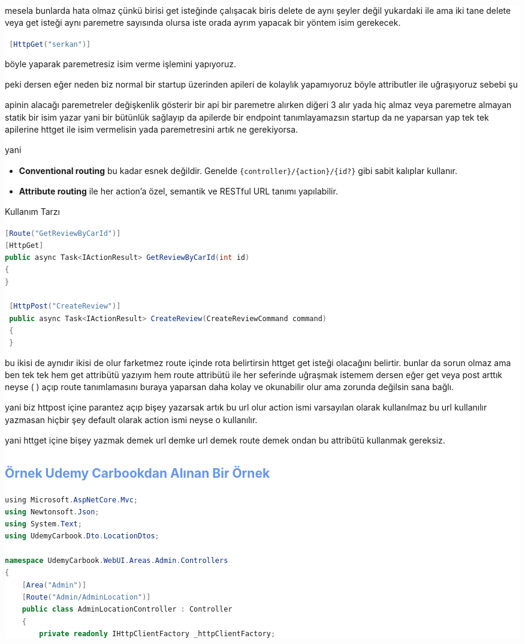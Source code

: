 mesela bunlarda hata olmaz çünkü birisi get isteğinde çalışacak biris delete de aynı şeyler değil yukardaki ile ama iki tane delete veya get isteği aynı paremetre sayısında olursa iste orada ayrım yapacak bir yöntem isim gerekecek.


 ```csharp
  [HttpGet("serkan")]
```

böyle yaparak paremetresiz isim verme işlemini yapıyoruz.


peki dersen eğer neden biz normal bir startup üzerinden apileri de kolaylık yapamıyoruz böyle attributler ile uğraşıyoruz sebebi şu

apinin alacağı paremetreler değişkenlik gösterir bir api bir paremetre alırken diğeri 3 alır yada hiç almaz veya paremetre almayan statik bir isim yazar yani bir bütünlük sağlayıp da apilerde bir endpoint tanımlayamazsın startup da ne yaparsan yap tek tek apilerine httget ile isim vermelisin yada paremetresini artık ne gerekiyorsa.

yani

- **Conventional routing** bu kadar esnek değildir. Genelde `{controller}/{action}/{id?}` gibi sabit kalıplar kullanır.
    
- **Attribute routing** ile her action’a özel, semantik ve RESTful URL tanımı yapılabilir.


Kullanım Tarzı

```csharp
[Route("GetReviewByCarId")]
[HttpGet]
public async Task<IActionResult> GetReviewByCarId(int id)
{
}

 [HttpPost("CreateReview")]
 public async Task<IActionResult> CreateReview(CreateReviewCommand command)
 {
 }
```

bu ikisi de aynıdır ikisi de olur farketmez route içinde rota belirtirsin httget get isteği olacağını belirtir. bunlar da sorun olmaz ama ben tek tek hem get attribütü yazıyım hem route attribütü ile her seferinde uğraşmak istemem dersen eğer get veya post arttık neyse (  ) açıp route tanımlamasını buraya yaparsan daha kolay ve okunabilir olur ama zorunda değilsin sana bağlı.

yani biz httpost içine parantez açıp bişey yazarsak artık bu url olur action ismi varsayılan olarak kullanılmaz bu url kullanılır yazmasan hiçbir şey default olarak action ismi neyse o kullanılır.

yani httget içine bişey yazmak demek url demke url demek route demek ondan bu attribütü kullanmak gereksiz.

## <font color="#6495ed">Örnek Udemy Carbookdan Alınan Bir Örnek</font>


```csharp
﻿using Microsoft.AspNetCore.Mvc;
using Newtonsoft.Json;
using System.Text;
using UdemyCarbook.Dto.LocationDtos;

namespace UdemyCarbook.WebUI.Areas.Admin.Controllers
{
    [Area("Admin")]
    [Route("Admin/AdminLocation")]
    public class AdminLocationController : Controller
    {
        private readonly IHttpClientFactory _httpClientFactory;

```
